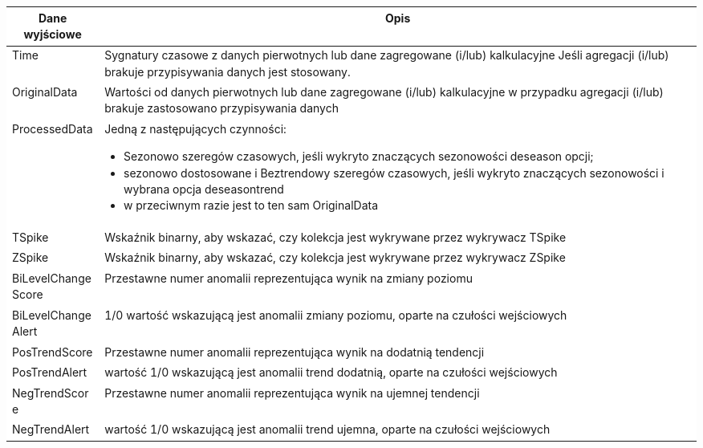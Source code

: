| Dane wyjściowe | Opis |
| --- | --- |
| Time |Sygnatury czasowe z danych pierwotnych lub dane zagregowane (i/lub) kalkulacyjne Jeśli agregacji (i/lub) brakuje przypisywania danych jest stosowany. |
| OriginalData |Wartości od danych pierwotnych lub dane zagregowane (i/lub) kalkulacyjne w przypadku agregacji (i/lub) brakuje zastosowano przypisywania danych |
| ProcessedData |Jedną z następujących czynności: <ul><li>Sezonowo szeregów czasowych, jeśli wykryto znaczących sezonowości deseason opcji;</li><li>sezonowo dostosowane i Beztrendowy szeregów czasowych, jeśli wykryto znaczących sezonowości i wybrana opcja deseasontrend</li><li>w przeciwnym razie jest to ten sam OriginalData</li> |
| TSpike |Wskaźnik binarny, aby wskazać, czy kolekcja jest wykrywane przez wykrywacz TSpike |
| ZSpike |Wskaźnik binarny, aby wskazać, czy kolekcja jest wykrywane przez wykrywacz ZSpike |
| BiLevelChangeScore |Przestawne numer anomalii reprezentująca wynik na zmiany poziomu |
| BiLevelChangeAlert |1/0 wartość wskazującą jest anomalii zmiany poziomu, oparte na czułości wejściowych |
| PosTrendScore |Przestawne numer anomalii reprezentująca wynik na dodatnią tendencji |
| PosTrendAlert |wartość 1/0 wskazującą jest anomalii trend dodatnią, oparte na czułości wejściowych |
| NegTrendScore |Przestawne numer anomalii reprezentująca wynik na ujemnej tendencji |
| NegTrendAlert |wartość 1/0 wskazującą jest anomalii trend ujemna, oparte na czułości wejściowych |

[1]: ./media/apps-anomaly-detection-api/anomaly-detection-score.png
[2]: ./media/apps-anomaly-detection-api/anomaly-detection-seasonal.png

